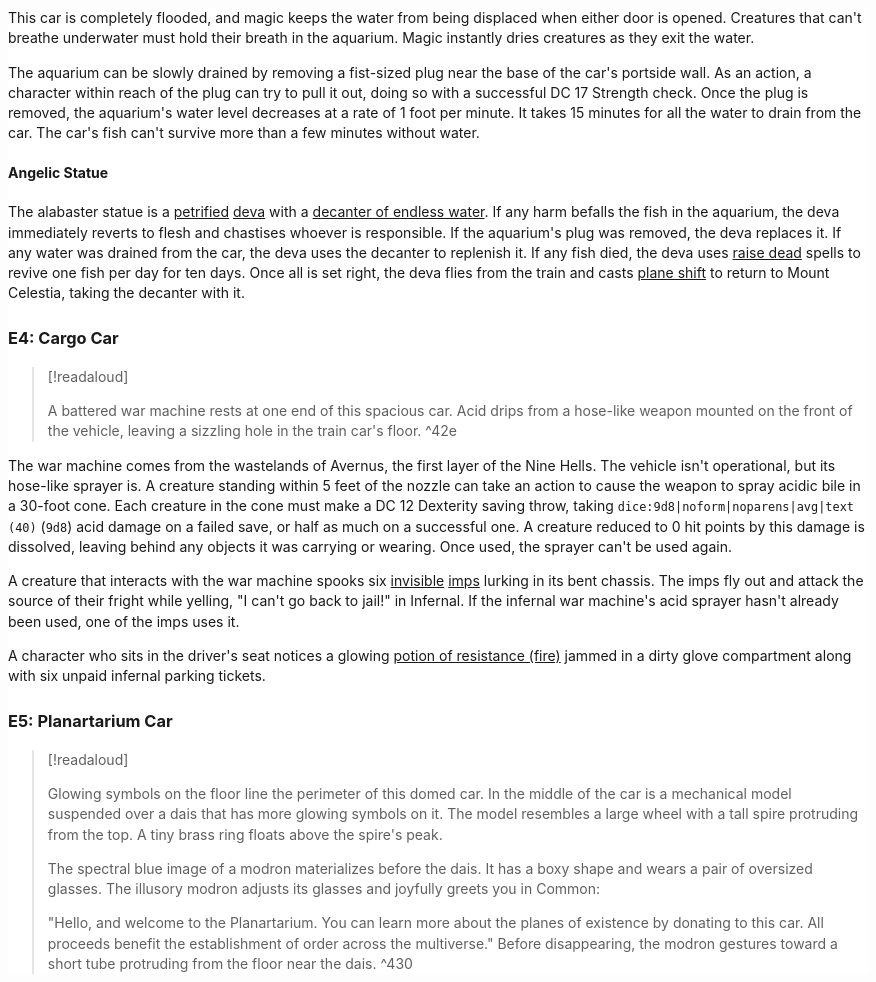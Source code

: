 This car is completely flooded, and magic keeps the water from being displaced when either door is opened. Creatures that can't breathe underwater must hold their breath in the aquarium. Magic instantly dries creatures as they exit the water.

The aquarium can be slowly drained by removing a fist-sized plug near the base of the car's portside wall. As an action, a character within reach of the plug can try to pull it out, doing so with a successful DC 17 Strength check. Once the plug is removed, the aquarium's water level decreases at a rate of 1 foot per minute. It takes 15 minutes for all the water to drain from the car. The car's fish can't survive more than a few minutes without water.

#### Angelic Statue

The alabaster statue is a [petrified](3-Mechanics/CLI/rules/conditions.md#Petrified) [deva](3-Mechanics/CLI/bestiary/celestial/deva.md) with a [decanter of endless water](3-Mechanics/CLI/items/decanter-of-endless-water.md). If any harm befalls the fish in the aquarium, the deva immediately reverts to flesh and chastises whoever is responsible. If the aquarium's plug was removed, the deva replaces it. If any water was drained from the car, the deva uses the decanter to replenish it. If any fish died, the deva uses [raise dead](3-Mechanics/CLI/spells/raise-dead.md) spells to revive one fish per day for ten days. Once all is set right, the deva flies from the train and casts [plane shift](3-Mechanics/CLI/spells/plane-shift.md) to return to Mount Celestia, taking the decanter with it.

### E4: Cargo Car

> [!readaloud] 
> 
> A battered war machine rests at one end of this spacious car. Acid drips from a hose-like weapon mounted on the front of the vehicle, leaving a sizzling hole in the train car's floor.
^42e

The war machine comes from the wastelands of Avernus, the first layer of the Nine Hells. The vehicle isn't operational, but its hose-like sprayer is. A creature standing within 5 feet of the nozzle can take an action to cause the weapon to spray acidic bile in a 30-foot cone. Each creature in the cone must make a DC 12 Dexterity saving throw, taking `dice:9d8|noform|noparens|avg|text(40)` (`9d8`) acid damage on a failed save, or half as much on a successful one. A creature reduced to 0 hit points by this damage is dissolved, leaving behind any objects it was carrying or wearing. Once used, the sprayer can't be used again.

A creature that interacts with the war machine spooks six [invisible](3-Mechanics/CLI/rules/conditions.md#Invisible) [imps](3-Mechanics/CLI/bestiary/fiend/imp.md) lurking in its bent chassis. The imps fly out and attack the source of their fright while yelling, "I can't go back to jail!" in Infernal. If the infernal war machine's acid sprayer hasn't already been used, one of the imps uses it.

A character who sits in the driver's seat notices a glowing [potion of resistance (fire)](3-Mechanics/CLI/items/potion-of-fire-resistance.md) jammed in a dirty glove compartment along with six unpaid infernal parking tickets.

### E5: Planartarium Car

> [!readaloud] 
> 
> Glowing symbols on the floor line the perimeter of this domed car. In the middle of the car is a mechanical model suspended over a dais that has more glowing symbols on it. The model resembles a large wheel with a tall spire protruding from the top. A tiny brass ring floats above the spire's peak.
> 
> The spectral blue image of a modron materializes before the dais. It has a boxy shape and wears a pair of oversized glasses. The illusory modron adjusts its glasses and joyfully greets you in Common:
> 
> "Hello, and welcome to the Planartarium. You can learn more about the planes of existence by donating to this car. All proceeds benefit the establishment of order across the multiverse." Before disappearing, the modron gestures toward a short tube protruding from the floor near the dais.
^430
